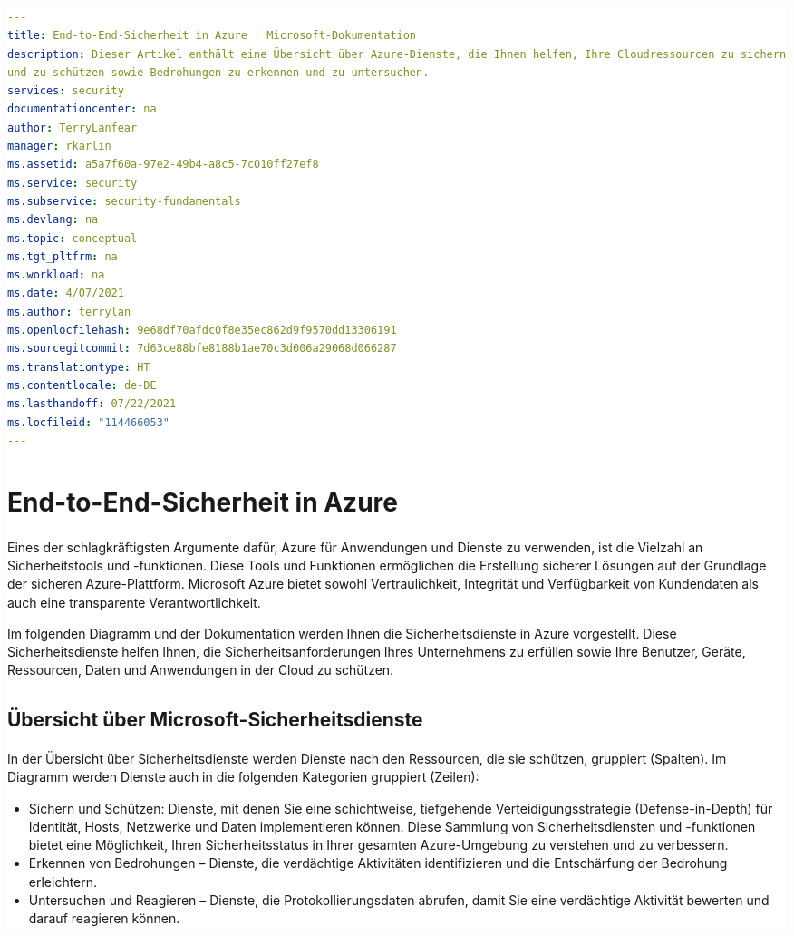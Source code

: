 ```yaml
---
title: End-to-End-Sicherheit in Azure | Microsoft-Dokumentation
description: Dieser Artikel enthält eine Übersicht über Azure-Dienste, die Ihnen helfen, Ihre Cloudressourcen zu sichern und zu schützen sowie Bedrohungen zu erkennen und zu untersuchen.
services: security
documentationcenter: na
author: TerryLanfear
manager: rkarlin
ms.assetid: a5a7f60a-97e2-49b4-a8c5-7c010ff27ef8
ms.service: security
ms.subservice: security-fundamentals
ms.devlang: na
ms.topic: conceptual
ms.tgt_pltfrm: na
ms.workload: na
ms.date: 4/07/2021
ms.author: terrylan
ms.openlocfilehash: 9e68df70afdc0f8e35ec862d9f9570dd13306191
ms.sourcegitcommit: 7d63ce88bfe8188b1ae70c3d006a29068d066287
ms.translationtype: HT
ms.contentlocale: de-DE
ms.lasthandoff: 07/22/2021
ms.locfileid: "114466053"
---
```

# <a name="end-to-end-security-in-azure"></a>End-to-End-Sicherheit in Azure
Eines der schlagkräftigsten Argumente dafür, Azure für Anwendungen und Dienste zu verwenden, ist die Vielzahl an Sicherheitstools und -funktionen. Diese Tools und Funktionen ermöglichen die Erstellung sicherer Lösungen auf der Grundlage der sicheren Azure-Plattform. Microsoft Azure bietet sowohl Vertraulichkeit, Integrität und Verfügbarkeit von Kundendaten als auch eine transparente Verantwortlichkeit.

Im folgenden Diagramm und der Dokumentation werden Ihnen die Sicherheitsdienste in Azure vorgestellt. Diese Sicherheitsdienste helfen Ihnen, die Sicherheitsanforderungen Ihres Unternehmens zu erfüllen sowie Ihre Benutzer, Geräte, Ressourcen, Daten und Anwendungen in der Cloud zu schützen.

## <a name="microsoft-security-services-map"></a>Übersicht über Microsoft-Sicherheitsdienste

In der Übersicht über Sicherheitsdienste werden Dienste nach den Ressourcen, die sie schützen, gruppiert (Spalten). Im Diagramm werden Dienste auch in die folgenden Kategorien gruppiert (Zeilen):

- Sichern und Schützen: Dienste, mit denen Sie eine schichtweise, tiefgehende Verteidigungsstrategie (Defense-in-Depth) für Identität, Hosts, Netzwerke und Daten implementieren können. Diese Sammlung von Sicherheitsdiensten und -funktionen bietet eine Möglichkeit, Ihren Sicherheitsstatus in Ihrer gesamten Azure-Umgebung zu verstehen und zu verbessern.
- Erkennen von Bedrohungen – Dienste, die verdächtige Aktivitäten identifizieren und die Entschärfung der Bedrohung erleichtern.
- Untersuchen und Reagieren – Dienste, die Protokollierungsdaten abrufen, damit Sie eine verdächtige Aktivität bewerten und darauf reagieren können.
